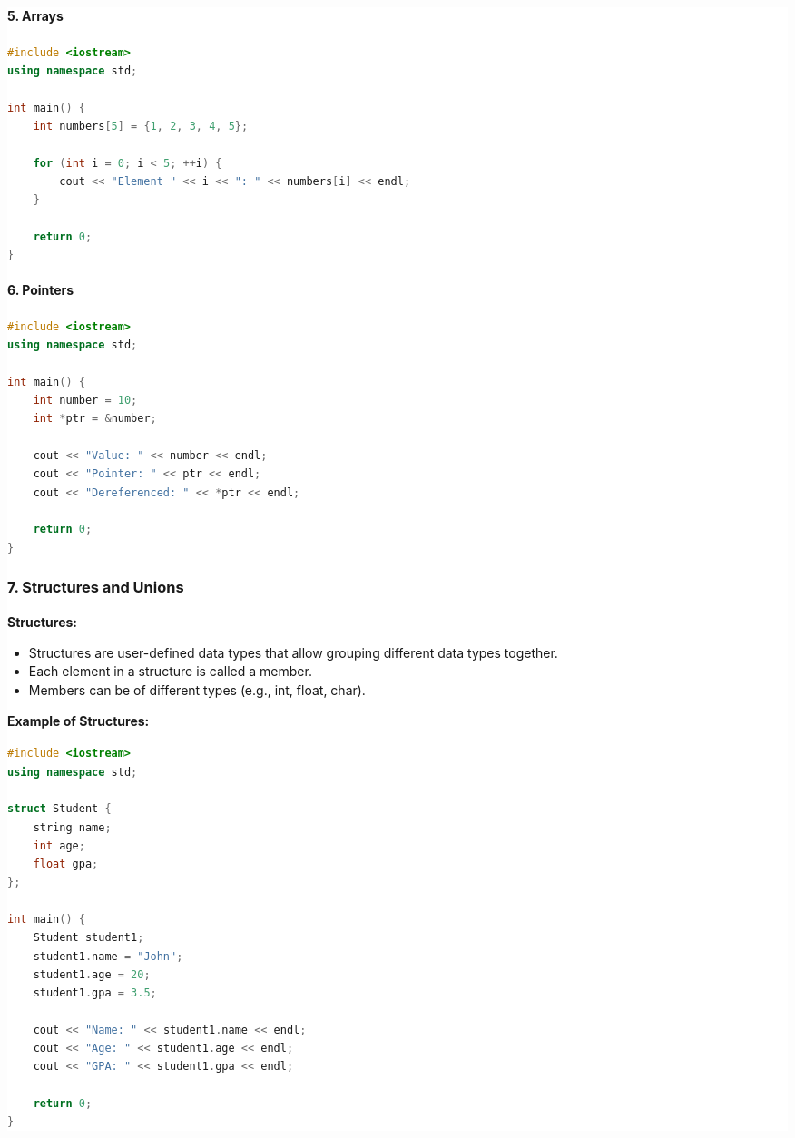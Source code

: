 #### 5. Arrays

```cpp
#include <iostream>
using namespace std;

int main() {
    int numbers[5] = {1, 2, 3, 4, 5};

    for (int i = 0; i < 5; ++i) {
        cout << "Element " << i << ": " << numbers[i] << endl;
    }

    return 0;
}
```

#### 6. Pointers

```cpp
#include <iostream>
using namespace std;

int main() {
    int number = 10;
    int *ptr = &number;

    cout << "Value: " << number << endl;
    cout << "Pointer: " << ptr << endl;
    cout << "Dereferenced: " << *ptr << endl;

    return 0;
}
```
### 7. Structures and Unions

**Structures:**
- Structures are user-defined data types that allow grouping different data types together.
- Each element in a structure is called a member.
- Members can be of different types (e.g., int, float, char).

**Example of Structures:**
```cpp
#include <iostream>
using namespace std;

struct Student {
    string name;
    int age;
    float gpa;
};

int main() {
    Student student1;
    student1.name = "John";
    student1.age = 20;
    student1.gpa = 3.5;

    cout << "Name: " << student1.name << endl;
    cout << "Age: " << student1.age << endl;
    cout << "GPA: " << student1.gpa << endl;

    return 0;
}
```
